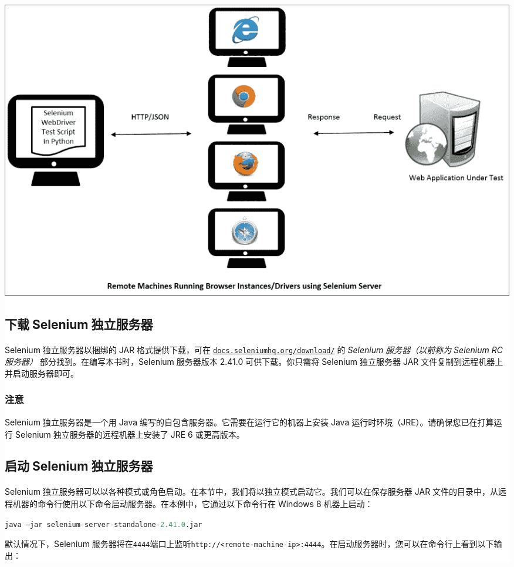 ![Selenium 独立服务器](img/3506OS_06_02.jpg)

## 下载 Selenium 独立服务器

Selenium 独立服务器以捆绑的 JAR 格式提供下载，可在 [`docs.seleniumhq.org/download/`](http://docs.seleniumhq.org/download/) 的 *Selenium 服务器（以前称为 Selenium RC 服务器）* 部分找到。在编写本书时，Selenium 服务器版本 2.41.0 可供下载。你只需将 Selenium 独立服务器 JAR 文件复制到远程机器上并启动服务器即可。

### 注意

Selenium 独立服务器是一个用 Java 编写的自包含服务器。它需要在运行它的机器上安装 Java 运行时环境（JRE）。请确保您已在打算运行 Selenium 独立服务器的远程机器上安装了 JRE 6 或更高版本。

## 启动 Selenium 独立服务器

Selenium 独立服务器可以以各种模式或角色启动。在本节中，我们将以独立模式启动它。我们可以在保存服务器 JAR 文件的目录中，从远程机器的命令行使用以下命令启动服务器。在本例中，它通过以下命令行在 Windows 8 机器上启动：

```py
java –jar selenium-server-standalone-2.41.0.jar

```

默认情况下，Selenium 服务器将在`4444`端口上监听`http://<remote-machine-ip>:4444`。在启动服务器时，您可以在命令行上看到以下输出：
